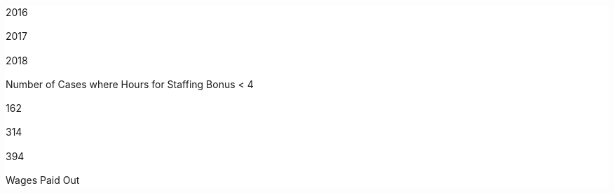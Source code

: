 <tr>

<th style="text-align:right;">

</th>

<th style="text-align:right;">

2016

</th>

<th style="text-align:right;">

2017

</th>

<th style="text-align:right;">

2018

</th>

</tr>

</thead>

<tbody>

<tr>

<td style="text-align:right;width: 33em; font-weight: bold;border-right:1px solid;">

Number of Cases where Hours for Staffing Bonus \< 4

</td>

<td style="text-align:right;width: 5em; ">

162

</td>

<td style="text-align:right;width: 5em; ">

314

</td>

<td style="text-align:right;width: 5em; ">

394

</td>

</tr>

<tr>

<td style="text-align:right;width: 33em; font-weight: bold;border-right:1px solid;">

Wages Paid Out

</td>
